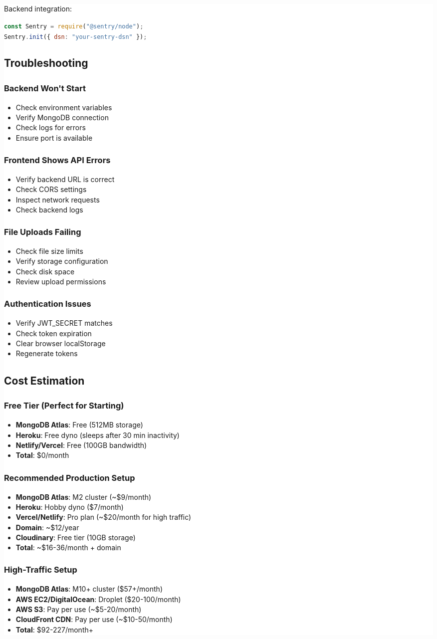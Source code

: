 Backend integration:
```javascript
const Sentry = require("@sentry/node");
Sentry.init({ dsn: "your-sentry-dsn" });
```

## Troubleshooting

### Backend Won't Start
- Check environment variables
- Verify MongoDB connection
- Check logs for errors
- Ensure port is available

### Frontend Shows API Errors
- Verify backend URL is correct
- Check CORS settings
- Inspect network requests
- Check backend logs

### File Uploads Failing
- Check file size limits
- Verify storage configuration
- Check disk space
- Review upload permissions

### Authentication Issues
- Verify JWT_SECRET matches
- Check token expiration
- Clear browser localStorage
- Regenerate tokens

## Cost Estimation

### Free Tier (Perfect for Starting)
- **MongoDB Atlas**: Free (512MB storage)
- **Heroku**: Free dyno (sleeps after 30 min inactivity)
- **Netlify/Vercel**: Free (100GB bandwidth)
- **Total**: $0/month

### Recommended Production Setup
- **MongoDB Atlas**: M2 cluster (~$9/month)
- **Heroku**: Hobby dyno ($7/month)
- **Vercel/Netlify**: Pro plan (~$20/month for high traffic)
- **Domain**: ~$12/year
- **Cloudinary**: Free tier (10GB storage)
- **Total**: ~$16-36/month + domain

### High-Traffic Setup
- **MongoDB Atlas**: M10+ cluster ($57+/month)
- **AWS EC2/DigitalOcean**: Droplet ($20-100/month)
- **AWS S3**: Pay per use (~$5-20/month)
- **CloudFront CDN**: Pay per use (~$10-50/month)
- **Total**: $92-227/month+

